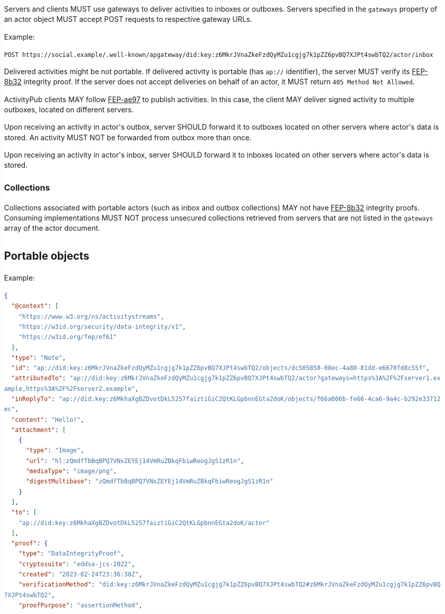 Servers and clients MUST use gateways to deliver activities to inboxes or outboxes. Servers specified in the `gateways` property of an actor object MUST accept POST requests to respective gateway URLs.

Example:

```
POST https://social.example/.well-known/apgateway/did:key:z6MkrJVnaZkeFzdQyMZu1cgjg7k1pZZ6pvBQ7XJPt4swbTQ2/actor/inbox
```

Delivered activities might be not portable. If delivered activity is portable (has `ap://` identifier), the server MUST verify its [FEP-8b32] integrity proof. If the server does not accept deliveries on behalf of an actor, it MUST return `405 Method Not Allowed`.

ActivityPub clients MAY follow [FEP-ae97][FEP-ae97] to publish activities. In this case, the client MAY deliver signed activity to multiple outboxes, located on different servers.

Upon receiving an activity in actor's outbox, server SHOULD forward it to outboxes located on other servers where actor's data is stored. An activity MUST NOT be forwarded from outbox more than once.

Upon receiving an activity in actor's inbox, server SHOULD forward it to inboxes located on other servers where actor's data is stored.

### Collections

Collections associated with portable actors (such as inbox and outbox collections) MAY not have [FEP-8b32] integrity proofs. Consuming implementations MUST NOT process unsecured collections retrieved from servers that are not listed in the `gateways` array of the actor document.

## Portable objects

Example:

```json
{
  "@context": [
    "https://www.w3.org/ns/activitystreams",
    "https://w3id.org/security/data-integrity/v1",
    "https://w3id.org/fep/ef61"
  ],
  "type": "Note",
  "id": "ap://did:key:z6MkrJVnaZkeFzdQyMZu1cgjg7k1pZZ6pvBQ7XJPt4swbTQ2/objects/dc505858-08ec-4a80-81dd-e6670fd8c55f",
  "attributedTo": "ap://did:key:z6MkrJVnaZkeFzdQyMZu1cgjg7k1pZZ6pvBQ7XJPt4swbTQ2/actor?gateways=https%3A%2F%2Fserver1.example,https%3A%2F%2Fserver2.example",
  "inReplyTo": "ap://did:key:z6MkhaXgBZDvotDkL5257faiztiGiC2QtKLGpbnnEGta2doK/objects/f66a006b-fe66-4ca6-9a4c-b292e33712ec",
  "content": "Hello!",
  "attachment": [
    {
      "type": "Image",
      "url": "hl:zQmdfTbBqBPQ7VNxZEYEj14VmRuZBkqFbiwReogJgS1zR1n",
      "mediaType": "image/png",
      "digestMultibase": "zQmdfTbBqBPQ7VNxZEYEj14VmRuZBkqFbiwReogJgS1zR1n"
    }
  ],
  "to": [
    "ap://did:key:z6MkhaXgBZDvotDkL5257faiztiGiC2QtKLGpbnnEGta2doK/actor"
  ],
  "proof": {
    "type": "DataIntegrityProof",
    "cryptosuite": "eddsa-jcs-2022",
    "created": "2023-02-24T23:36:38Z",
    "verificationMethod": "did:key:z6MkrJVnaZkeFzdQyMZu1cgjg7k1pZZ6pvBQ7XJPt4swbTQ2#z6MkrJVnaZkeFzdQyMZu1cgjg7k1pZZ6pvBQ7XJPt4swbTQ2",
    "proofPurpose": "assertionMethod",
```

[ActivityPub]: https://www.w3.org/TR/activitypub/
[RFC-2119]: https://datatracker.ietf.org/doc/html/rfc2119.html
[RFC-3986]: https://datatracker.ietf.org/doc/html/rfc3986.html
[DID]: https://www.w3.org/TR/did-core/
[did:key]: https://w3c-ccg.github.io/did-method-key/
[DID-URL]: https://www.w3.org/TR/did-core/#did-url-syntax
[well-known]: https://datatracker.ietf.org/doc/html/rfc8615
[FEP-8b32]: https://codeberg.org/fediverse/fep/src/branch/main/fep/8b32/fep-8b32.md
[FEP-ae97]: https://codeberg.org/fediverse/fep/src/branch/main/fep/ae97/fep-ae97.md
[FEP-fe34]: https://codeberg.org/fediverse/fep/src/branch/main/fep/fe34/fep-fe34.md
[RFC-6454]: https://www.rfc-editor.org/rfc/rfc6454.html
[FEP-2277]: https://codeberg.org/fediverse/fep/src/branch/main/fep/2277/fep-2277.md
[Hashlinks]: https://datatracker.ietf.org/doc/html/draft-sporny-hashlink-07
[FEP-521a]: https://codeberg.org/fediverse/fep/src/branch/main/fep/521a/fep-521a.md
[WebFinger]: https://swicg.github.io/activitypub-webfinger/
[Data Integrity]: https://w3c.github.io/vc-data-integrity/
[FEP-fffd]: https://codeberg.org/fediverse/fep/src/branch/main/fep/fffd/fep-fffd.md
[NodeInfo]: https://nodeinfo.diaspora.software/